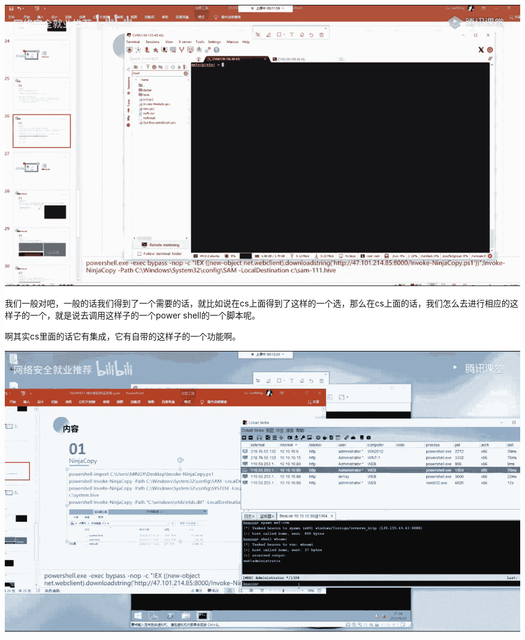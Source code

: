 ![](img/b292be86923c54fb2de0acb80b573d30_69.png)

我们一般对吧，一般的话我们得到了一个需要的话，就比如说在cs上面得到了这样的一个选，那么在cs上面的话，我们怎么去进行相应的这样子的一个，就是说去调用这样子的一个power shell的一个脚本呢。

啊其实cs里面的话它有集成，它有自带的这样子的一个功能啊。

![](img/b292be86923c54fb2de0acb80b573d30_71.png)
